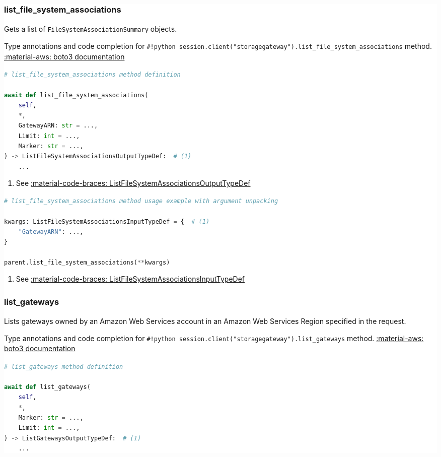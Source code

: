 ### list\_file\_system\_associations

Gets a list of <code>FileSystemAssociationSummary</code> objects.

Type annotations and code completion for `#!python session.client("storagegateway").list_file_system_associations` method.
[:material-aws: boto3 documentation](https://boto3.amazonaws.com/v1/documentation/api/latest/reference/services/storagegateway.html#StorageGateway.Client)

```python
# list_file_system_associations method definition

await def list_file_system_associations(
    self,
    *,
    GatewayARN: str = ...,
    Limit: int = ...,
    Marker: str = ...,
) -> ListFileSystemAssociationsOutputTypeDef:  # (1)
    ...
```

1. See [:material-code-braces: ListFileSystemAssociationsOutputTypeDef](./type_defs.md#listfilesystemassociationsoutputtypedef)


```python
# list_file_system_associations method usage example with argument unpacking

kwargs: ListFileSystemAssociationsInputTypeDef = {  # (1)
    "GatewayARN": ...,
}

parent.list_file_system_associations(**kwargs)
```

1. See [:material-code-braces: ListFileSystemAssociationsInputTypeDef](./type_defs.md#listfilesystemassociationsinputtypedef)

### list\_gateways

Lists gateways owned by an Amazon Web Services account in an Amazon Web
Services Region specified in the request.

Type annotations and code completion for `#!python session.client("storagegateway").list_gateways` method.
[:material-aws: boto3 documentation](https://boto3.amazonaws.com/v1/documentation/api/latest/reference/services/storagegateway.html#StorageGateway.Client)

```python
# list_gateways method definition

await def list_gateways(
    self,
    *,
    Marker: str = ...,
    Limit: int = ...,
) -> ListGatewaysOutputTypeDef:  # (1)
    ...
```
